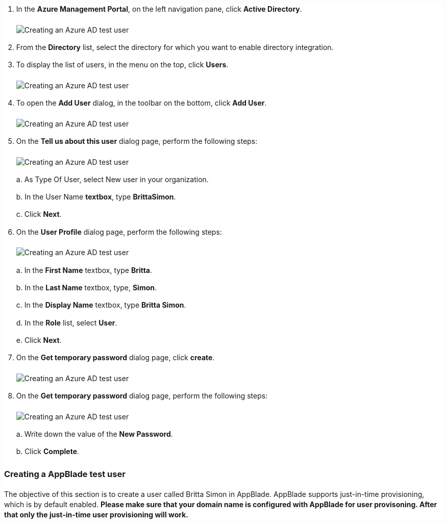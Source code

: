 1. In the **Azure Management Portal**, on the left navigation pane, click **Active Directory**.
<br><br>![Creating an Azure AD test user](./media/active-directory-saas-appblade-tutorial/create_aaduser_09.png) <br>

2. From the **Directory** list, select the directory for which you want to enable directory integration.

3. To display the list of users, in the menu on the top, click **Users**.
<br><br> ![Creating an Azure AD test user](./media/active-directory-saas-appblade-tutorial/create_aaduser_03.png) <br>

4. To open the **Add User** dialog, in the toolbar on the bottom, click **Add User**.
<br><br> ![Creating an Azure AD test user](./media/active-directory-saas-appblade-tutorial/create_aaduser_04.png) <br>

5. On the **Tell us about this user** dialog page, perform the following steps:
<br><br> ![Creating an Azure AD test user](./media/active-directory-saas-appblade-tutorial/create_aaduser_05.png) <br>

    a. As Type Of User, select New user in your organization.

    b. In the User Name **textbox**, type **BrittaSimon**.

    c. Click **Next**.

6.  On the **User Profile** dialog page, perform the following steps:
<br><br>![Creating an Azure AD test user](./media/active-directory-saas-appblade-tutorial/create_aaduser_06.png) <br>

    a. In the **First Name** textbox, type **Britta**.  

    b. In the **Last Name** textbox, type, **Simon**.

    c. In the **Display Name** textbox, type **Britta Simon**.

    d. In the **Role** list, select **User**.

    e. Click **Next**.

7. On the **Get temporary password** dialog page, click **create**.
<br><br> ![Creating an Azure AD test user](./media/active-directory-saas-appblade-tutorial/create_aaduser_07.png) <br>

8. On the **Get temporary password** dialog page, perform the following steps:
<br><br>![Creating an Azure AD test user](./media/active-directory-saas-appblade-tutorial/create_aaduser_08.png) <br>

    a. Write down the value of the **New Password**.

    b. Click **Complete**.   



### Creating a AppBlade test user

The objective of this section is to create a user called Britta Simon in AppBlade. AppBlade supports just-in-time provisioning, which is by default enabled. **Please make sure that your domain name is configured with AppBlade for user provisoning. After that only the just-in-time user provisioning will work.**
